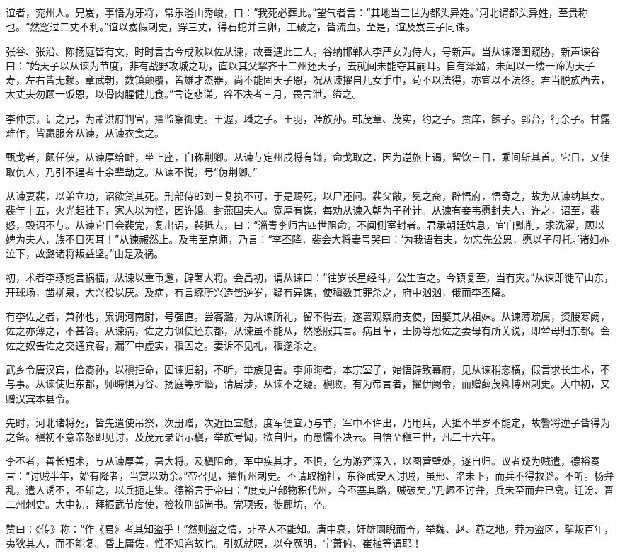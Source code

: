 谊者，兖州人。兄岌，事悟为牙将，常乐滏山秀峻，曰：“我死必葬此。”望气者言：“其地当三世为都头异姓。”河北谓都头异姓，至贵称也。“然窆过二丈不利。”谊以岌假刺史，穿三丈，得石蛇并三卵，工破之，皆流血。至是，谊及岌三子同诛。

张谷、张沿、陈扬庭皆有文，时时言古今成败以佐从谏，故善遇此三人。谷纳邯郸人李严女为侍人，号新声。当从谏潜图窥胁，新声谏谷曰：“始天子以从谏为节度，非有战野攻城之功，直以其父挈齐十二州还天子，去就间未能夺其嗣耳。自有泽潞，未闻以一缕一蹄为天子寿，左右皆无赖。章武朝，数镇颠覆，皆雄才杰器，尚不能固天子恩，况从谏擢自儿女手中，苟不以法得，亦宜以不法终。君当脱族西去，大丈夫勿顾一饭恩，以骨肉腥健儿食。”言讫悲涕。谷不决者三月，畏言泄，缢之。

李仲京，训之兄，为萧洪府判官，擢监察御史。王渥，璠之子。王羽，涯族孙。韩茂章、茂实，约之子。贾庠，餗子。郭台，行余子。甘露难作，皆羸服奔从谏，从谏衣食之。

甄戈者，颇任侠，从谏厚给衅，坐上座，自称荆卿。从谏与定州戍将有嫌，命戈取之，因为逆旅上谒，留饮三日，乘间斩其首。它日，又使取仇人，乃引不逞者十余辈劫之。从谏不悦，号“伪荆卿。”

从谏妻裴，以弟立功，诏欲贷其死。刑部侍郎刘三复执不可，于是赐死，以尸还问。裴父敞，冕之裔，辟悟府，悟奇之，故为从谏纳其女。裴年十五，火光起袿下，家人以为怪，因许婚。封燕国夫人。宽厚有谋，每劝从谏入朝为子孙计。从谏有妾韦愿封夫人，许之，诏至，裴怒，毁诏不与。从谏它日会裴党，复出诏，裴抵去，曰：“淄青李师古四世阻命，不闻侧室封者。君承朝廷姑息，宜自黜削，求洗濯，顾以婢为夫人，族不日灭耳！”从谏赧然止。及韦至京师，乃言：“李丕降，裴会大将妻号哭曰：‘为我语若夫，勿忘先公恩，愿以子母托。’诸妇亦泣下，故潞诸将叛益坚。”由是及祸。

初，术者李琢能言祸福，从谏以重币邀，辟署大将。会昌初，谓从谏曰：“往岁长星经斗，公生直之。今镇复至，当有灾。”从谏即徙军山东，开球场，凿柳泉，大兴役以厌。及病，有言琢所兴造皆逆岁，疑有异谋，使稹数其罪杀之，府中汹汹，俄而李丕降。

有李佐之者，兼孙也，累调河南尉，号强直。尝客潞，为从谏所礼，留不得去，遂署观察府支使，因娶其从祖妹。从谏薄疏属，资媵寒阙，佐之亦薄之，不甚答。从谏病，佐之力讽使还东都，从谏虽不能从，然感服其言。病且革，王协等恐佐之妻母有所关说，即辇母归东都。会佐之奴告佐之交通宾客，漏军中虚实，稹囚之。妻诉不见礼，稹遂杀之。

武乡令唐汉宾，俭裔孙，以稹拒命，固谏归朝，不听，举族见害。李师晦者，本宗室子，始悟辟致幕府，见从谏稍恣横，假言求长生术，不与事。从谏使归东都，师晦惧为谷、扬庭等所谮，请居涉，从谏不之疑。稹败，有为帝言者，擢伊阙令，而赠薛茂卿博州刺史。大中初，又赠汉宾本县令。

先时，河北诸将死，皆先遣使吊祭，次册赠，次近臣宣慰，度军便宜乃与节，军中不许出，乃用兵，大抵不半岁不能定，故謷将逆子皆得为之备。稹初不意帝怒即见讨，及茂元录诏示稹，举族号恸，欲自归，而愚懦不决云。自悟至稹三世，凡二十六年。

李丕者，善长短术，与从谏厚善，署大将。及稹阻命，军中疾其才，丕惧，乞为游弈深入，以图营壁处，遂自归。议者疑为贼遣，德裕奏言：“讨贼半年，始有降者，当赏以劝余。”帝召见，擢忻州刺史。丕请取榆社，东径武安入讨贼，虽邢、洺未下，而兵不得救潞。不听。杨弁乱，遣人诱丕，丕斩之，以兵扼走集。德裕言于帝曰：“度支户部物积代州，今丕塞其路，贼破矣。”乃趣丕讨弁，兵未至而弁已禽。迁汾、晋二州刺史。大中初，拜振武节度使，检校刑部尚书。党项叛，徙鄜坊，卒。

赞曰：《传》称：“作《易》者其知盗乎！”然则盗之情，非圣人不能知。唐中衰，奸雄圜睨而奋，举魏、赵、燕之地，莽为盗区，挐叛百年，夷狄其人，而不能复。昏上庸佐，惟不知盗故也。引妖就暝，以夺厥明，宁萧俯、崔植等谓耶！
